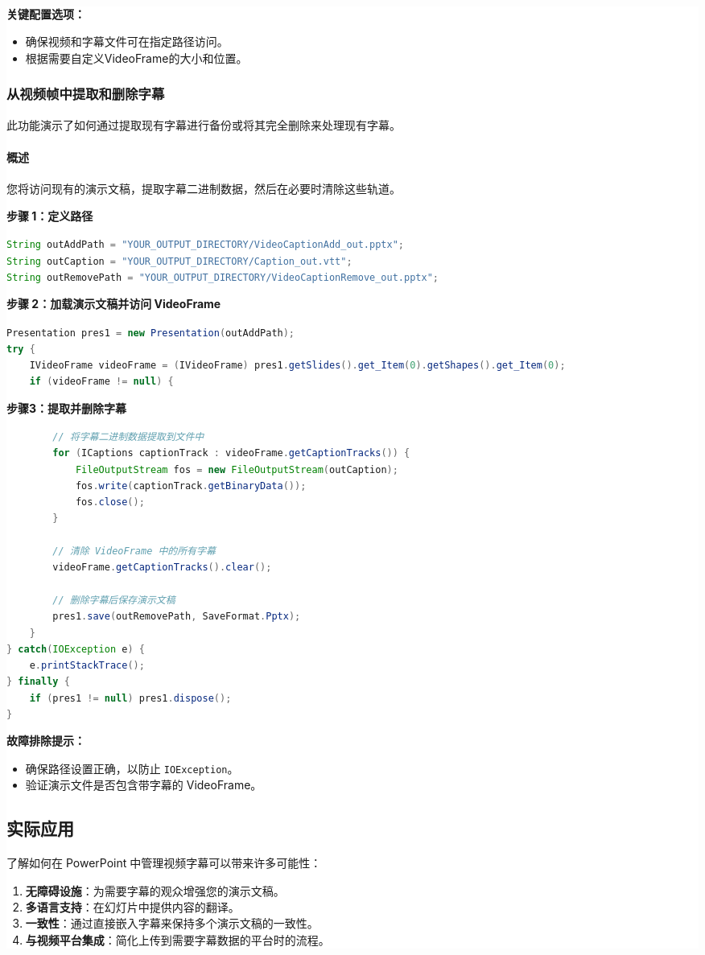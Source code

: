 **关键配置选项：**
- 确保视频和字幕文件可在指定路径访问。
- 根据需要自定义VideoFrame的大小和位置。

### 从视频帧中提取和删除字幕
此功能演示了如何通过提取现有字幕进行备份或将其完全删除来处理现有字幕。

#### 概述
您将访问现有的演示文稿，提取字幕二进制数据，然后在必要时清除这些轨道。

**步骤 1：定义路径**
```java
String outAddPath = "YOUR_OUTPUT_DIRECTORY/VideoCaptionAdd_out.pptx";
String outCaption = "YOUR_OUTPUT_DIRECTORY/Caption_out.vtt";
String outRemovePath = "YOUR_OUTPUT_DIRECTORY/VideoCaptionRemove_out.pptx";
```

**步骤 2：加载演示文稿并访问 VideoFrame**
```java
Presentation pres1 = new Presentation(outAddPath);
try {
    IVideoFrame videoFrame = (IVideoFrame) pres1.getSlides().get_Item(0).getShapes().get_Item(0);
    if (videoFrame != null) {
```

**步骤3：提取并删除字幕**
```java
        // 将字幕二进制数据提取到文件中
        for (ICaptions captionTrack : videoFrame.getCaptionTracks()) {
            FileOutputStream fos = new FileOutputStream(outCaption);
            fos.write(captionTrack.getBinaryData());
            fos.close();
        }

        // 清除 VideoFrame 中的所有字幕
        videoFrame.getCaptionTracks().clear();

        // 删除字幕后保存演示文稿
        pres1.save(outRemovePath, SaveFormat.Pptx);
    }
} catch(IOException e) {
    e.printStackTrace();
} finally {
    if (pres1 != null) pres1.dispose();
}
```

**故障排除提示：**
- 确保路径设置正确，以防止 `IOException`。
- 验证演示文件是否包含带字幕的 VideoFrame。

## 实际应用
了解如何在 PowerPoint 中管理视频字幕可以带来许多可能性：
1. **无障碍设施**：为需要字幕的观众增强您的演示文稿。
2. **多语言支持**：在幻灯片中提供内容的翻译。
3. **一致性**：通过直接嵌入字幕来保持多个演示文稿的一致性。
4. **与视频平台集成**：简化上传到需要字幕数据的平台时的流程。
